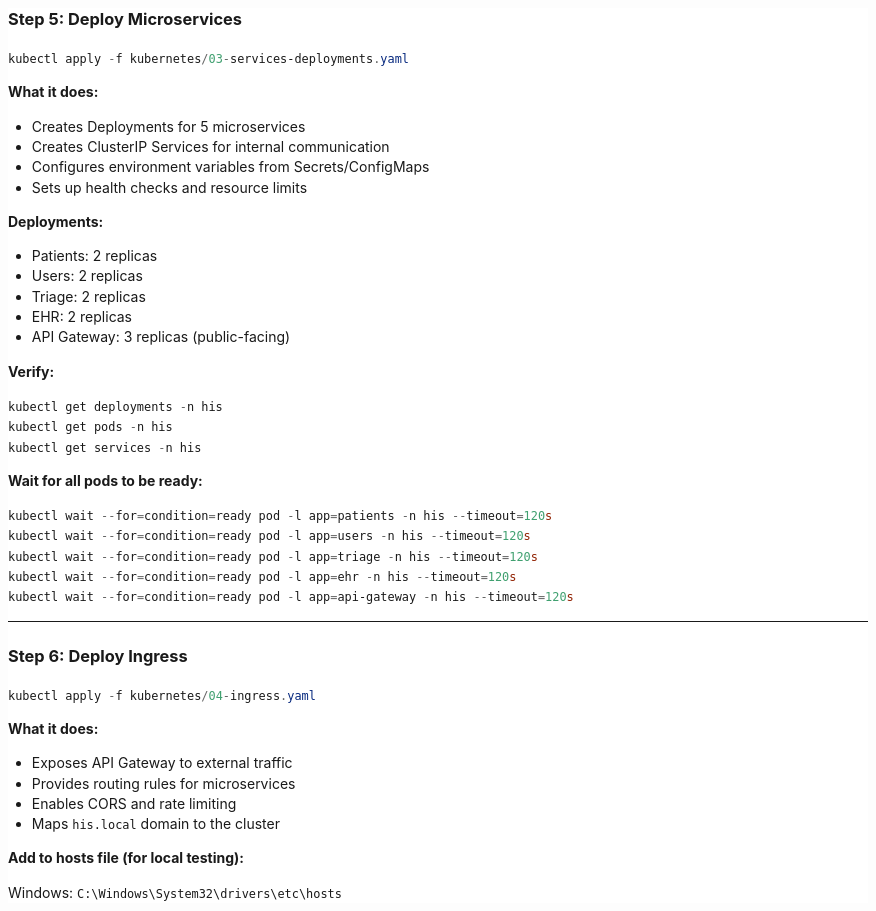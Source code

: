 
### Step 5: Deploy Microservices

```powershell
kubectl apply -f kubernetes/03-services-deployments.yaml
```

**What it does:**

- Creates Deployments for 5 microservices
- Creates ClusterIP Services for internal communication
- Configures environment variables from Secrets/ConfigMaps
- Sets up health checks and resource limits

**Deployments:**

- Patients: 2 replicas
- Users: 2 replicas
- Triage: 2 replicas
- EHR: 2 replicas
- API Gateway: 3 replicas (public-facing)

**Verify:**

```powershell
kubectl get deployments -n his
kubectl get pods -n his
kubectl get services -n his
```

**Wait for all pods to be ready:**

```powershell
kubectl wait --for=condition=ready pod -l app=patients -n his --timeout=120s
kubectl wait --for=condition=ready pod -l app=users -n his --timeout=120s
kubectl wait --for=condition=ready pod -l app=triage -n his --timeout=120s
kubectl wait --for=condition=ready pod -l app=ehr -n his --timeout=120s
kubectl wait --for=condition=ready pod -l app=api-gateway -n his --timeout=120s
```

---

### Step 6: Deploy Ingress

```powershell
kubectl apply -f kubernetes/04-ingress.yaml
```

**What it does:**

- Exposes API Gateway to external traffic
- Provides routing rules for microservices
- Enables CORS and rate limiting
- Maps `his.local` domain to the cluster

**Add to hosts file (for local testing):**

Windows: `C:\Windows\System32\drivers\etc\hosts`
